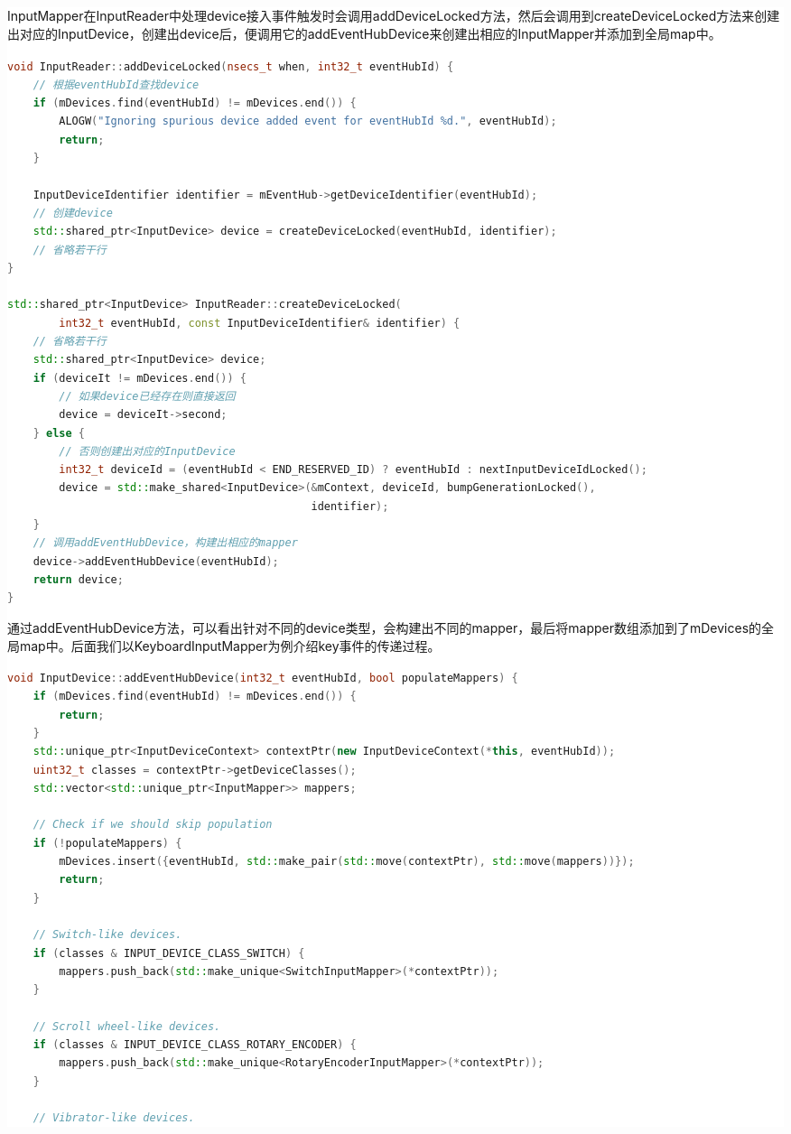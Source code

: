 InputMapper在InputReader中处理device接入事件触发时会调用addDeviceLocked方法，然后会调用到createDeviceLocked方法来创建出对应的InputDevice，创建出device后，便调用它的addEventHubDevice来创建出相应的InputMapper并添加到全局map中。

```cpp
void InputReader::addDeviceLocked(nsecs_t when, int32_t eventHubId) {
    // 根据eventHubId查找device
    if (mDevices.find(eventHubId) != mDevices.end()) {
        ALOGW("Ignoring spurious device added event for eventHubId %d.", eventHubId);
        return;
    }
  
    InputDeviceIdentifier identifier = mEventHub->getDeviceIdentifier(eventHubId);
    // 创建device
    std::shared_ptr<InputDevice> device = createDeviceLocked(eventHubId, identifier);
    // 省略若干行
}
  
std::shared_ptr<InputDevice> InputReader::createDeviceLocked(
        int32_t eventHubId, const InputDeviceIdentifier& identifier) {
    // 省略若干行
    std::shared_ptr<InputDevice> device;
    if (deviceIt != mDevices.end()) {
        // 如果device已经存在则直接返回
        device = deviceIt->second;
    } else {
        // 否则创建出对应的InputDevice
        int32_t deviceId = (eventHubId < END_RESERVED_ID) ? eventHubId : nextInputDeviceIdLocked();
        device = std::make_shared<InputDevice>(&mContext, deviceId, bumpGenerationLocked(),
                                               identifier);
    }
    // 调用addEventHubDevice，构建出相应的mapper
    device->addEventHubDevice(eventHubId);
    return device;
}
```

通过addEventHubDevice方法，可以看出针对不同的device类型，会构建出不同的mapper，最后将mapper数组添加到了mDevices的全局map中。后面我们以KeyboardInputMapper为例介绍key事件的传递过程。

```cpp
void InputDevice::addEventHubDevice(int32_t eventHubId, bool populateMappers) {
    if (mDevices.find(eventHubId) != mDevices.end()) {
        return;
    }
    std::unique_ptr<InputDeviceContext> contextPtr(new InputDeviceContext(*this, eventHubId));
    uint32_t classes = contextPtr->getDeviceClasses();
    std::vector<std::unique_ptr<InputMapper>> mappers;
  
    // Check if we should skip population
    if (!populateMappers) {
        mDevices.insert({eventHubId, std::make_pair(std::move(contextPtr), std::move(mappers))});
        return;
    }
  
    // Switch-like devices.
    if (classes & INPUT_DEVICE_CLASS_SWITCH) {
        mappers.push_back(std::make_unique<SwitchInputMapper>(*contextPtr));
    }
  
    // Scroll wheel-like devices.
    if (classes & INPUT_DEVICE_CLASS_ROTARY_ENCODER) {
        mappers.push_back(std::make_unique<RotaryEncoderInputMapper>(*contextPtr));
    }
  
    // Vibrator-like devices.
```